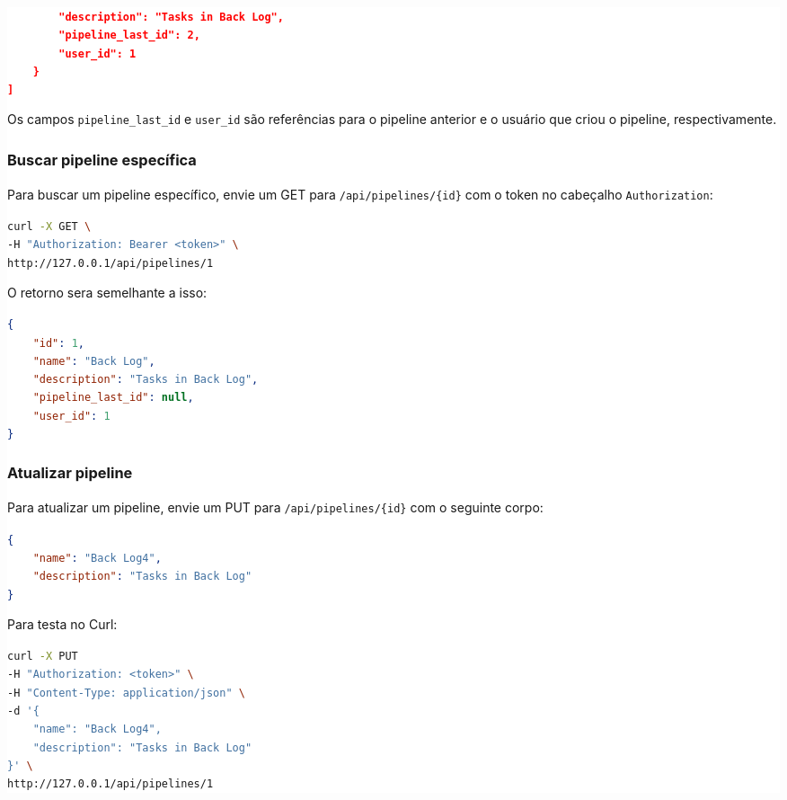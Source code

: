 ```json
        "description": "Tasks in Back Log",
        "pipeline_last_id": 2,
        "user_id": 1
    }
]
```

Os campos `pipeline_last_id` e `user_id` são referências para o pipeline anterior e o usuário que criou o pipeline, respectivamente.

### Buscar pipeline específica

Para buscar um pipeline específico, envie um GET para `/api/pipelines/{id}` com o token no cabeçalho `Authorization`:

```bash
curl -X GET \
-H "Authorization: Bearer <token>" \
http://127.0.0.1/api/pipelines/1
```

O retorno sera semelhante a isso:

```json
{
    "id": 1,
    "name": "Back Log",
    "description": "Tasks in Back Log",
    "pipeline_last_id": null,
    "user_id": 1
}
```

### Atualizar pipeline

Para atualizar um pipeline, envie um PUT para `/api/pipelines/{id}` com o seguinte corpo:

```json
{
    "name": "Back Log4",
    "description": "Tasks in Back Log"
}
```

Para testa no Curl:

```bash
curl -X PUT
-H "Authorization: <token>" \
-H "Content-Type: application/json" \
-d '{
    "name": "Back Log4",
    "description": "Tasks in Back Log"
}' \
http://127.0.0.1/api/pipelines/1
```
